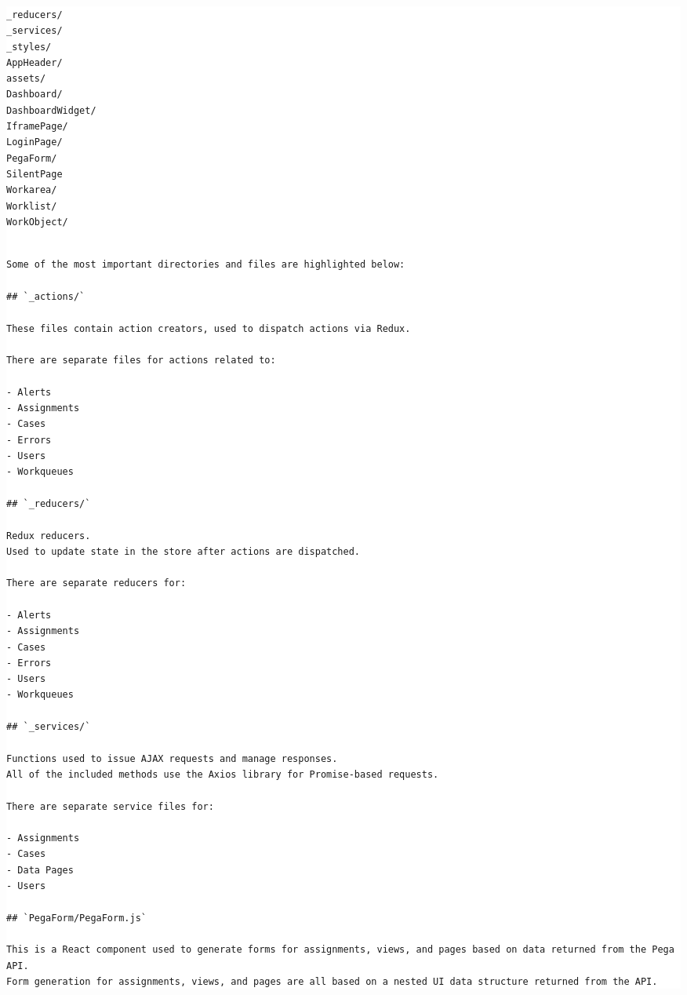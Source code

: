     _reducers/
    _services/
    _styles/
    AppHeader/
    assets/
    Dashboard/
    DashboardWidget/
    IframePage/
    LoginPage/
    PegaForm/
    SilentPage
    Workarea/
    Worklist/
    WorkObject/
```

Some of the most important directories and files are highlighted below:

## `_actions/`

These files contain action creators, used to dispatch actions via Redux.

There are separate files for actions related to:

- Alerts
- Assignments
- Cases
- Errors
- Users
- Workqueues

## `_reducers/`

Redux reducers.
Used to update state in the store after actions are dispatched.

There are separate reducers for:

- Alerts
- Assignments
- Cases
- Errors
- Users
- Workqueues

## `_services/`

Functions used to issue AJAX requests and manage responses.
All of the included methods use the Axios library for Promise-based requests.

There are separate service files for:

- Assignments
- Cases
- Data Pages
- Users

## `PegaForm/PegaForm.js`

This is a React component used to generate forms for assignments, views, and pages based on data returned from the Pega API.
Form generation for assignments, views, and pages are all based on a nested UI data structure returned from the API.

```